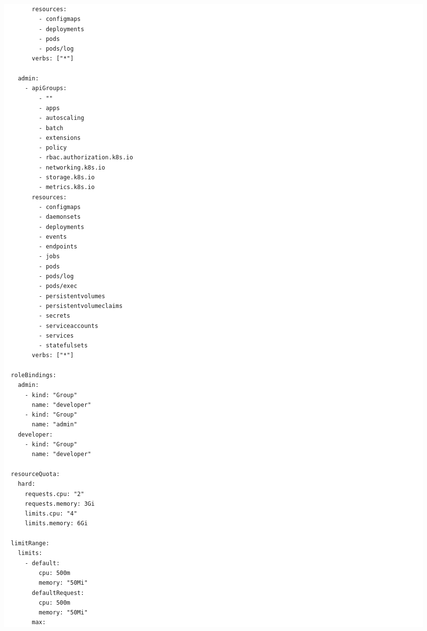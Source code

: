 ```
        resources:
          - configmaps
          - deployments
          - pods
          - pods/log
        verbs: ["*"]

    admin:
      - apiGroups:
          - ""
          - apps
          - autoscaling
          - batch
          - extensions
          - policy
          - rbac.authorization.k8s.io
          - networking.k8s.io
          - storage.k8s.io
          - metrics.k8s.io
        resources:
          - configmaps
          - daemonsets
          - deployments
          - events
          - endpoints
          - jobs
          - pods
          - pods/log
          - pods/exec
          - persistentvolumes
          - persistentvolumeclaims
          - secrets
          - serviceaccounts
          - services
          - statefulsets
        verbs: ["*"]

  roleBindings:
    admin:
      - kind: "Group"
        name: "developer"
      - kind: "Group"
        name: "admin"
    developer:
      - kind: "Group"
        name: "developer"

  resourceQuota:
    hard:
      requests.cpu: "2"
      requests.memory: 3Gi
      limits.cpu: "4"
      limits.memory: 6Gi

  limitRange:
    limits:
      - default:
          cpu: 500m
          memory: "50Mi"
        defaultRequest:
          cpu: 500m
          memory: "50Mi"
        max:
```